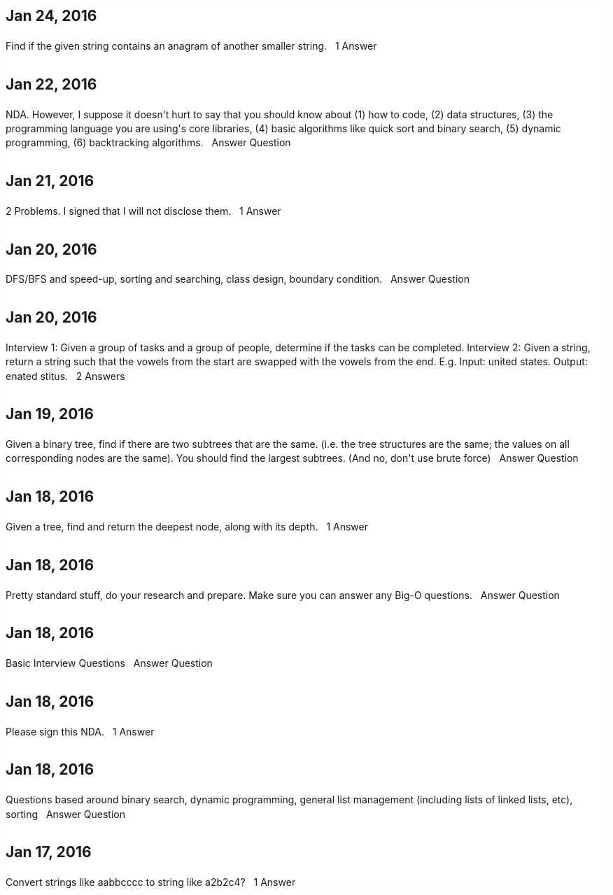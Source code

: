 Jan 24, 2016
---------------
Find if the given string contains an anagram of another smaller string.   1 Answer

Jan 22, 2016
---------------
NDA. However, I suppose it doesn't hurt to say that you should know about (1) how to code, (2) data structures, (3) the programming language you are using's core libraries, (4) basic algorithms like quick sort and binary search, (5) dynamic programming, (6) backtracking algorithms.   Answer Question

Jan 21, 2016
---------------
2 Problems. I signed that I will not disclose them.   1 Answer

Jan 20, 2016
---------------
DFS/BFS and speed-up, sorting and searching, class design, boundary condition.   Answer Question

Jan 20, 2016
---------------
Interview 1: Given a group of tasks and a group of people, determine if the tasks can be completed. Interview 2: Given a string, return a string such that the vowels from the start are swapped with the vowels from the end. E.g. Input: united states. Output: enated stitus.   2 Answers

Jan 19, 2016
---------------
Given a binary tree, find if there are two subtrees that are the same. (i.e. the tree structures are the same; the values on all corresponding nodes are the same). You should find the largest subtrees. (And no, don't use brute force)   Answer Question

Jan 18, 2016
---------------
Given a tree, find and return the deepest node, along with its depth.   1 Answer

Jan 18, 2016
---------------
Pretty standard stuff, do your research and prepare. Make sure you can answer any Big-O questions.   Answer Question

Jan 18, 2016
---------------
Basic Interview Questions   Answer Question

Jan 18, 2016
---------------
Please sign this NDA.   1 Answer

Jan 18, 2016
---------------
Questions based around binary search, dynamic programming, general list management (including lists of linked lists, etc), sorting   Answer Question

Jan 17, 2016
---------------
Convert strings like aabbcccc to string like a2b2c4?   1 Answer
